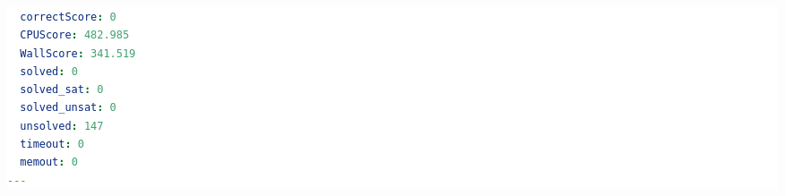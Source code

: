 ```yaml
  correctScore: 0
  CPUScore: 482.985
  WallScore: 341.519
  solved: 0
  solved_sat: 0
  solved_unsat: 0
  unsolved: 147
  timeout: 0
  memout: 0
---
```

